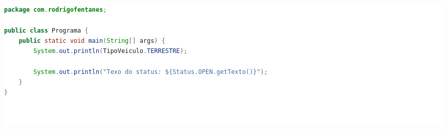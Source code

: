 ```java
package com.rodrigofentanes;

public class Programa {
    public static void main(String[] args) {
        System.out.println(TipoVeiculo.TERRESTRE);

        System.out.println("Texo do status: ${Status.OPEN.getTexto()}");
    }
}
```

<br>
<br>

